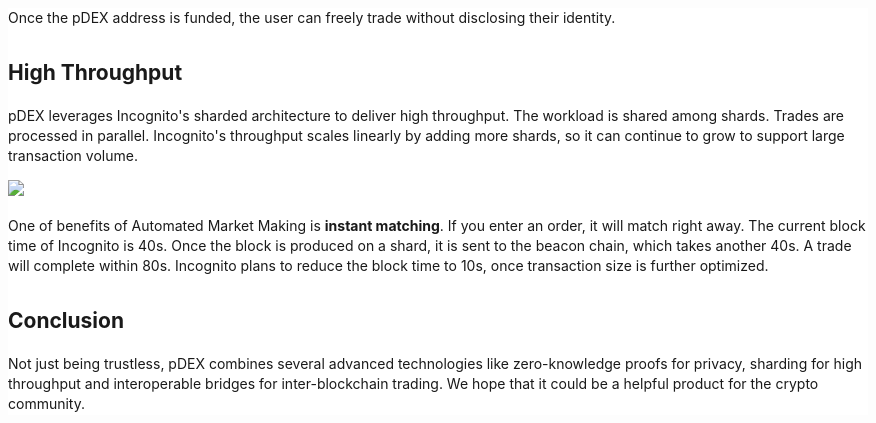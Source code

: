 Once the pDEX address is funded, the user can freely trade without disclosing their identity.

## High Throughput

pDEX leverages Incognito's sharded architecture to deliver high throughput. The workload is shared among shards.  Trades are processed in parallel.  Incognito's throughput scales linearly by adding more shards, so it can continue to grow to support large transaction volume.

<img src="https://camo.githubusercontent.com/906df0b49559cb1cef57655b94379f7acb9175ff/68747470733a2f2f692e706f7374696d672e63632f6e72767157597a7a2f302d4c727462712d5233726d2d4c61757265642d4e2e706e67" width=800>

One of benefits of Automated Market Making is **instant matching**. If you enter an order, it will match right away. The current block time of Incognito is 40s. Once the block is produced on a shard, it is sent to the beacon chain, which takes another 40s. A trade will complete within 80s. Incognito plans to reduce the block time to 10s, once transaction size is further optimized.

## Conclusion

Not just being trustless, pDEX combines several advanced technologies like zero-knowledge proofs for privacy, sharding for high throughput and interoperable bridges for inter-blockchain trading. We hope that it could be a helpful product for the crypto community.
